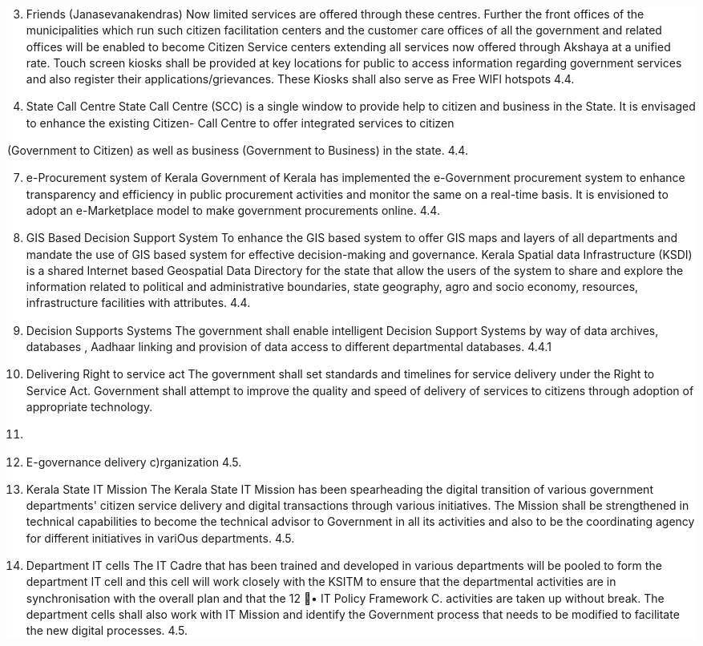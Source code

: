 3. Friends (Janasevanakendras) Now limited services are offered through these centres. Further the front offices of the municipalities which run such citizen facilitation centers and the customer care offices of all the government and related offices will be enabled to become Citizen Service centers extending all services now offered through Akshaya at a unified rate. Touch screen kiosks shall be provided at key locations for public to access information regarding government services and also register their applications/grievances. These Kiosks shall also serve as Free WlFl hotspots
4.4.

6. State Call Centre
State Call Centre (SCC) is a single window to provide help to citizen and business in the State. It is envisaged to enhance the existing Citizen- Call Centre to offer integrated services to citizen

(Government to Citizen) as well as business (Government to Business) in the state.
4.4.

7. e-Procurement system of Kerala Government of Kerala has implemented the e-Government procurement system to enhance transparency and efficiency in public procurement activities and monitor the same on a real-time basis. It is envisioned to adopt an e-Marketplace model to make government procurements online.
4.4.

8. GIS Based Decision Support System To enhance the GIS based system to offer GIS maps and layers of all departments and mandate the use of GIS based system for effective decision-making and governance. Kerala Spatial data Infrastructure (KSDI) is a shared Internet based Geospatial Data Directory for the state that allow the users of the system to share and explore the information related to political and administrative boundaries, state geography, agro and socio economy, resources, infrastructure facilities with attributes.
4.4.

9. Decision Supports Systems The government shall enable intelligent Decision Support Systems by way of data archives, databases , Aadhaar linking and provision of data access to different departmental databases.
4.4.1

0. Delivering Right to service act The government shall set standards and timelines for service delivery under the Right to Service Act. Government shall attempt to improve the quality and speed of delivery of services to citizens through adoption of appropriate technology.
4.

5. E-governance delivery c)rganization
4.5.

1. Kerala State IT Mission The Kerala State IT Mission has been spearheading the digital transition of various government departments' citizen service delivery and digital transactions through various initiatives. The Mission shall be strengthened in technical capabilities to become the technical advisor to Government in all its activities and also to be the coordinating agency for different initiatives in variOus departments.
4.5.

2. Department IT cells The IT Cadre that has been trained and developed in various departments will be pooled to form the department IT cell and this cell will work closely with the KSITM to ensure that the departmental activities are in synchronisation with the overall plan and that the
12
• IT Policy Framework C.
activities are
taken up without break. The department cells shall also work with IT Mission and identify the Government process that needs to be modified to facilitate the new digital processes.
4.5.
